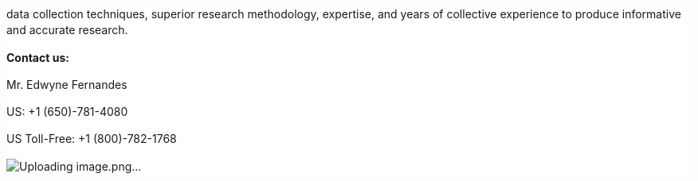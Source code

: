 data collection techniques, superior research methodology, expertise, and years of collective experience to produce informative and accurate research.</p><p id="" class=""><strong>Contact us:</strong></p><p id="" class="">Mr. Edwyne Fernandes</p><p id="" class="">US: +1 (650)-781-4080</p><p id="" class="">US Toll-Free: +1 (800)-782-1768</p>
![Uploading image.png…]()
